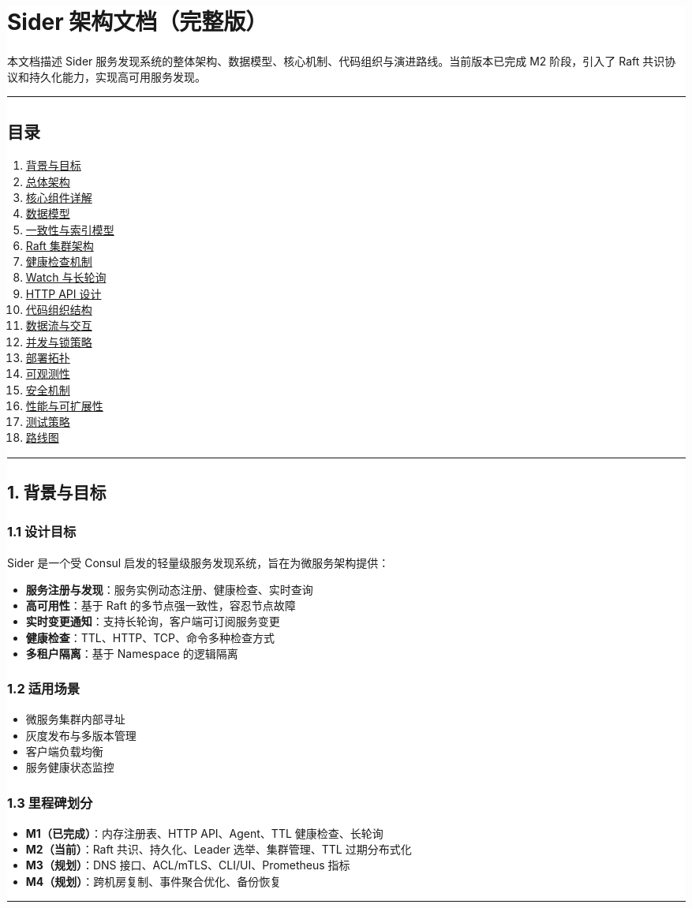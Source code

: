 # Sider 架构文档（完整版）

本文档描述 Sider 服务发现系统的整体架构、数据模型、核心机制、代码组织与演进路线。当前版本已完成 M2 阶段，引入了 Raft 共识协议和持久化能力，实现高可用服务发现。

---

## 目录

1. [背景与目标](#1-背景与目标)
2. [总体架构](#2-总体架构)
3. [核心组件详解](#3-核心组件详解)
4. [数据模型](#4-数据模型)
5. [一致性与索引模型](#5-一致性与索引模型)
6. [Raft 集群架构](#6-raft-集群架构)
7. [健康检查机制](#7-健康检查机制)
8. [Watch 与长轮询](#8-watch-与长轮询)
9. [HTTP API 设计](#9-http-api-设计)
10. [代码组织结构](#10-代码组织结构)
11. [数据流与交互](#11-数据流与交互)
12. [并发与锁策略](#12-并发与锁策略)
13. [部署拓扑](#13-部署拓扑)
14. [可观测性](#14-可观测性)
15. [安全机制](#15-安全机制)
16. [性能与可扩展性](#16-性能与可扩展性)
17. [测试策略](#17-测试策略)
18. [路线图](#18-路线图)

---

## 1. 背景与目标

### 1.1 设计目标

Sider 是一个受 Consul 启发的轻量级服务发现系统，旨在为微服务架构提供：

- **服务注册与发现**：服务实例动态注册、健康检查、实时查询
- **高可用性**：基于 Raft 的多节点强一致性，容忍节点故障
- **实时变更通知**：支持长轮询，客户端可订阅服务变更
- **健康检查**：TTL、HTTP、TCP、命令多种检查方式
- **多租户隔离**：基于 Namespace 的逻辑隔离

### 1.2 适用场景

- 微服务集群内部寻址
- 灰度发布与多版本管理
- 客户端负载均衡
- 服务健康状态监控

### 1.3 里程碑划分

- **M1（已完成）**：内存注册表、HTTP API、Agent、TTL 健康检查、长轮询
- **M2（当前）**：Raft 共识、持久化、Leader 选举、集群管理、TTL 过期分布式化
- **M3（规划）**：DNS 接口、ACL/mTLS、CLI/UI、Prometheus 指标
- **M4（规划）**：跨机房复制、事件聚合优化、备份恢复

---
